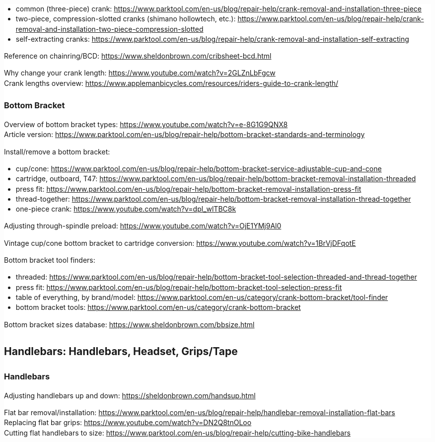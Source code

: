 - common (three-piece) crank: <https://www.parktool.com/en-us/blog/repair-help/crank-removal-and-installation-three-piece>
- two-piece, compression-slotted cranks (shimano hollowtech, etc.): <https://www.parktool.com/en-us/blog/repair-help/crank-removal-and-installation-two-piece-compression-slotted>
- self-extracting cranks: <https://www.parktool.com/en-us/blog/repair-help/crank-removal-and-installation-self-extracting>

Reference on chainring/BCD: <https://www.sheldonbrown.com/cribsheet-bcd.html>

Why change your crank length: <https://www.youtube.com/watch?v=2GLZnLbFgcw>\
Crank lengths overview: <https://www.applemanbicycles.com/resources/riders-guide-to-crank-length/>

### Bottom Bracket
Overview of bottom bracket types: <https://www.youtube.com/watch?v=e-8G1G9QNX8>\
Article version: <https://www.parktool.com/en-us/blog/repair-help/bottom-bracket-standards-and-terminology>

Install/remove a bottom bracket:

- cup/cone: <https://www.parktool.com/en-us/blog/repair-help/bottom-bracket-service-adjustable-cup-and-cone>
- cartridge, outboard, T47: <https://www.parktool.com/en-us/blog/repair-help/bottom-bracket-removal-installation-threaded>
- press fit: <https://www.parktool.com/en-us/blog/repair-help/bottom-bracket-removal-installation-press-fit>
- thread-together: <https://www.parktool.com/en-us/blog/repair-help/bottom-bracket-removal-installation-thread-together>
- one-piece crank: <https://www.youtube.com/watch?v=dpl_wlTBC8k>

Adjusting through-spindle preload: <https://www.youtube.com/watch?v=OjE1YMj9Al0>

Vintage cup/cone bottom bracket to cartridge conversion: <https://www.youtube.com/watch?v=1BrVjDFqotE>

Bottom bracket tool finders:

- threaded: <https://www.parktool.com/en-us/blog/repair-help/bottom-bracket-tool-selection-threaded-and-thread-together>
- press fit: <https://www.parktool.com/en-us/blog/repair-help/bottom-bracket-tool-selection-press-fit>
- table of everything, by brand/model: <https://www.parktool.com/en-us/category/crank-bottom-bracket/tool-finder>
- bottom bracket tools: <https://www.parktool.com/en-us/category/crank-bottom-bracket>

Bottom bracket sizes database: <https://www.sheldonbrown.com/bbsize.html>

## Handlebars: Handlebars, Headset, Grips/Tape

### Handlebars
Adjusting handlebars up and down: <https://sheldonbrown.com/handsup.html>

Flat bar removal/installation: <https://www.parktool.com/en-us/blog/repair-help/handlebar-removal-installation-flat-bars>\
Replacing flat bar grips: <https://www.youtube.com/watch?v=DN2Q8tnOLoo>\
Cutting flat handlebars to size: <https://www.parktool.com/en-us/blog/repair-help/cutting-bike-handlebars>
